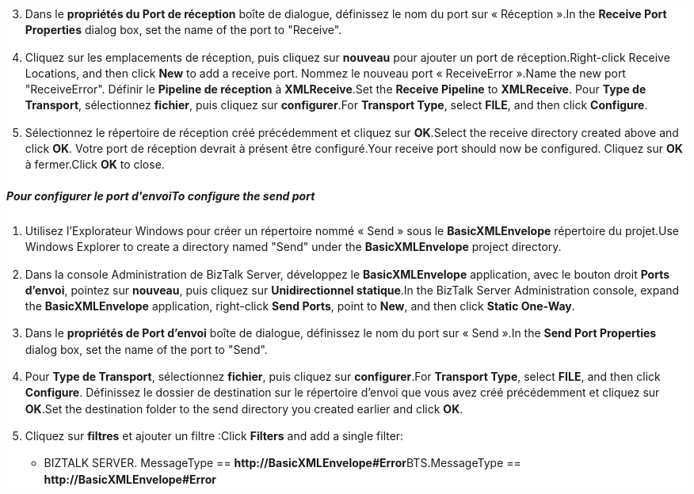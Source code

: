 3.  <span data-ttu-id="f78dc-175">Dans le **propriétés du Port de réception** boîte de dialogue, définissez le nom du port sur « Réception ».</span><span class="sxs-lookup"><span data-stu-id="f78dc-175">In the **Receive Port Properties** dialog box, set the name of the port to "Receive".</span></span>  
  
4.  <span data-ttu-id="f78dc-176">Cliquez sur les emplacements de réception, puis cliquez sur **nouveau** pour ajouter un port de réception.</span><span class="sxs-lookup"><span data-stu-id="f78dc-176">Right-click Receive Locations, and then click **New** to add a receive port.</span></span> <span data-ttu-id="f78dc-177">Nommez le nouveau port « ReceiveError ».</span><span class="sxs-lookup"><span data-stu-id="f78dc-177">Name the new port "ReceiveError".</span></span> <span data-ttu-id="f78dc-178">Définir le **Pipeline de réception** à **XMLReceive**.</span><span class="sxs-lookup"><span data-stu-id="f78dc-178">Set the **Receive Pipeline** to **XMLReceive**.</span></span> <span data-ttu-id="f78dc-179">Pour **Type de Transport**, sélectionnez **fichier**, puis cliquez sur **configurer**.</span><span class="sxs-lookup"><span data-stu-id="f78dc-179">For **Transport Type**, select **FILE**, and then click **Configure**.</span></span>  
  
5.  <span data-ttu-id="f78dc-180">Sélectionnez le répertoire de réception créé précédemment et cliquez sur **OK**.</span><span class="sxs-lookup"><span data-stu-id="f78dc-180">Select the receive directory created above and click **OK**.</span></span> <span data-ttu-id="f78dc-181">Votre port de réception devrait à présent être configuré.</span><span class="sxs-lookup"><span data-stu-id="f78dc-181">Your receive port should now be configured.</span></span> <span data-ttu-id="f78dc-182">Cliquez sur **OK** à fermer.</span><span class="sxs-lookup"><span data-stu-id="f78dc-182">Click **OK** to close.</span></span>  
  
##### <a name="to-configure-the-send-port"></a><span data-ttu-id="f78dc-183">Pour configurer le port d'envoi</span><span class="sxs-lookup"><span data-stu-id="f78dc-183">To configure the send port</span></span>  
  
1.  <span data-ttu-id="f78dc-184">Utilisez l’Explorateur Windows pour créer un répertoire nommé « Send » sous le **BasicXMLEnvelope** répertoire du projet.</span><span class="sxs-lookup"><span data-stu-id="f78dc-184">Use Windows Explorer to create a directory named "Send" under the **BasicXMLEnvelope** project directory.</span></span>  
  
2.  <span data-ttu-id="f78dc-185">Dans la console Administration de BizTalk Server, développez le **BasicXMLEnvelope** application, avec le bouton droit **Ports d’envoi**, pointez sur **nouveau**, puis cliquez sur  **Unidirectionnel statique**.</span><span class="sxs-lookup"><span data-stu-id="f78dc-185">In the BizTalk Server Administration console, expand the **BasicXMLEnvelope** application, right-click **Send Ports**, point to **New**, and then click **Static One-Way**.</span></span>  
  
3.  <span data-ttu-id="f78dc-186">Dans le **propriétés de Port d’envoi** boîte de dialogue, définissez le nom du port sur « Send ».</span><span class="sxs-lookup"><span data-stu-id="f78dc-186">In the **Send Port Properties** dialog box, set the name of the port to "Send".</span></span>  
  
4.  <span data-ttu-id="f78dc-187">Pour **Type de Transport**, sélectionnez **fichier**, puis cliquez sur **configurer**.</span><span class="sxs-lookup"><span data-stu-id="f78dc-187">For **Transport Type**, select **FILE**, and then click **Configure**.</span></span> <span data-ttu-id="f78dc-188">Définissez le dossier de destination sur le répertoire d’envoi que vous avez créé précédemment et cliquez sur **OK**.</span><span class="sxs-lookup"><span data-stu-id="f78dc-188">Set the destination folder to the send directory you created earlier and click **OK**.</span></span>  
  
5.  <span data-ttu-id="f78dc-189">Cliquez sur **filtres** et ajouter un filtre :</span><span class="sxs-lookup"><span data-stu-id="f78dc-189">Click **Filters** and add a single filter:</span></span>  
  
    -   <span data-ttu-id="f78dc-190">BIZTALK SERVER. MessageType == **http://BasicXMLEnvelope#Error**</span><span class="sxs-lookup"><span data-stu-id="f78dc-190">BTS.MessageType == **http://BasicXMLEnvelope#Error**</span></span>  
  